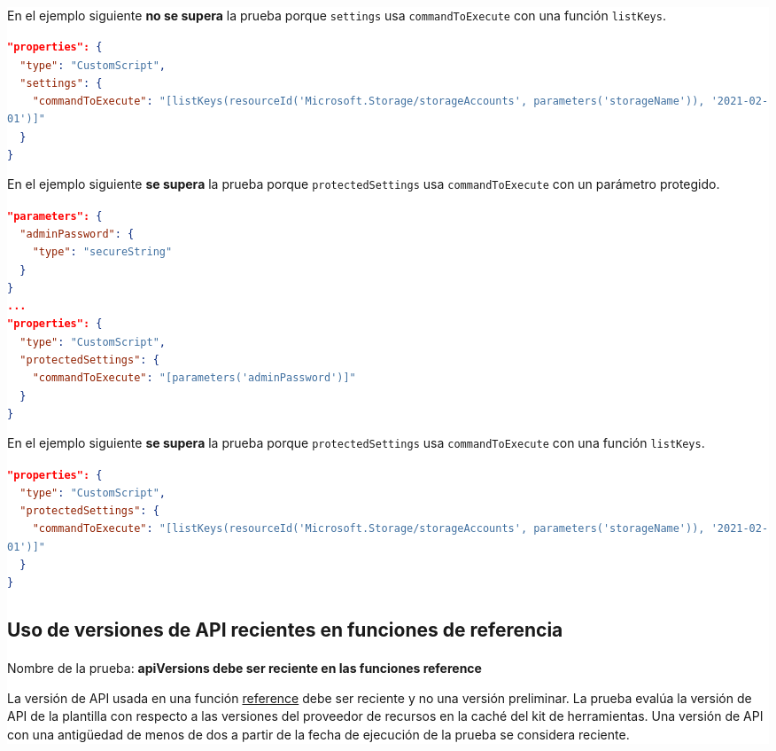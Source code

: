 En el ejemplo siguiente **no se supera** la prueba porque `settings` usa `commandToExecute` con una función `listKeys`.

```json
"properties": {
  "type": "CustomScript",
  "settings": {
    "commandToExecute": "[listKeys(resourceId('Microsoft.Storage/storageAccounts', parameters('storageName')), '2021-02-01')]"
  }
}
```

En el ejemplo siguiente **se supera** la prueba porque `protectedSettings` usa `commandToExecute` con un parámetro protegido.

```json
"parameters": {
  "adminPassword": {
    "type": "secureString"
  }
}
...
"properties": {
  "type": "CustomScript",
  "protectedSettings": {
    "commandToExecute": "[parameters('adminPassword')]"
  }
}
```

En el ejemplo siguiente **se supera** la prueba porque `protectedSettings` usa `commandToExecute` con una función `listKeys`.

```json
"properties": {
  "type": "CustomScript",
  "protectedSettings": {
    "commandToExecute": "[listKeys(resourceId('Microsoft.Storage/storageAccounts', parameters('storageName')), '2021-02-01')]"
  }
}
```

## <a name="use-recent-api-versions-in-reference-functions"></a>Uso de versiones de API recientes en funciones de referencia

Nombre de la prueba: **apiVersions debe ser reciente en las funciones reference**

La versión de API usada en una función [reference](template-functions-resource.md#reference) debe ser reciente y no una versión preliminar. La prueba evalúa la versión de API de la plantilla con respecto a las versiones del proveedor de recursos en la caché del kit de herramientas. Una versión de API con una antigüedad de menos de dos a partir de la fecha de ejecución de la prueba se considera reciente.
